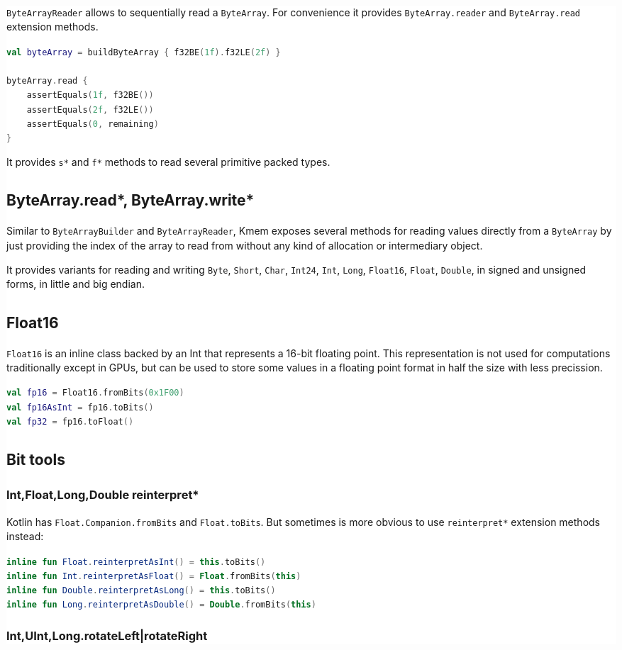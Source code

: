 `ByteArrayReader` allows to sequentially read a `ByteArray`. For convenience it provides `ByteArray.reader` and `ByteArray.read` extension methods.

```kotlin
val byteArray = buildByteArray { f32BE(1f).f32LE(2f) }

byteArray.read {
    assertEquals(1f, f32BE())
    assertEquals(2f, f32LE())
    assertEquals(0, remaining)
}
```

It provides `s*` and `f*` methods to read several primitive packed types.

## ByteArray.read*, ByteArray.write*

Similar to `ByteArrayBuilder` and `ByteArrayReader`, Kmem exposes several methods for reading values directly from a `ByteArray` by just providing the index of the array to read from without any kind of allocation or intermediary object.

It provides variants for reading and writing `Byte`, `Short`, `Char`, `Int24`, `Int`, `Long`, `Float16`, `Float`, `Double`, in signed and unsigned forms, in little and big endian.

## Float16

`Float16` is an inline class backed by an Int that represents a 16-bit floating point. This representation
is not used for computations traditionally except in GPUs, but can be used to store some values in a floating
point format in half the size with less precission.

```kotlin
val fp16 = Float16.fromBits(0x1F00)
val fp16AsInt = fp16.toBits()
val fp32 = fp16.toFloat()
```

## Bit tools

### Int,Float,Long,Double reinterpret*

Kotlin has `Float.Companion.fromBits` and `Float.toBits`. But sometimes is more obvious to use `reinterpret*` extension methods instead:

```kotlin
inline fun Float.reinterpretAsInt() = this.toBits()
inline fun Int.reinterpretAsFloat() = Float.fromBits(this)
inline fun Double.reinterpretAsLong() = this.toBits()
inline fun Long.reinterpretAsDouble() = Double.fromBits(this)
```

### Int,UInt,Long.rotateLeft|rotateRight
